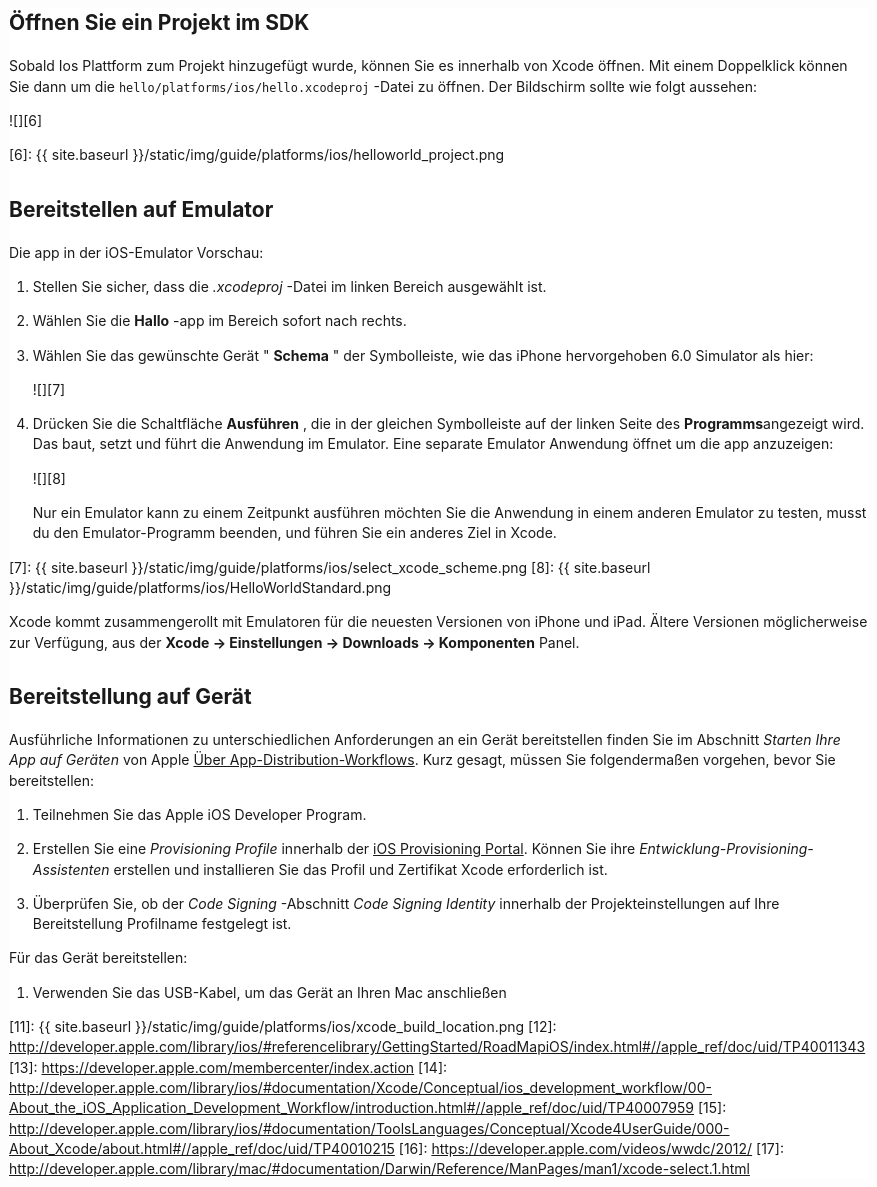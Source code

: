 ## Öffnen Sie ein Projekt im SDK

Sobald Ios Plattform zum Projekt hinzugefügt wurde, können Sie es innerhalb von Xcode öffnen. Mit einem Doppelklick können Sie dann um die `hello/platforms/ios/hello.xcodeproj` -Datei zu öffnen. Der Bildschirm sollte wie folgt aussehen:

![][6]

 [6]: {{ site.baseurl }}/static/img/guide/platforms/ios/helloworld_project.png

## Bereitstellen auf Emulator

Die app in der iOS-Emulator Vorschau:

1.  Stellen Sie sicher, dass die *.xcodeproj* -Datei im linken Bereich ausgewählt ist.

2.  Wählen Sie die **Hallo** -app im Bereich sofort nach rechts.

3.  Wählen Sie das gewünschte Gerät " **Schema** " der Symbolleiste, wie das iPhone hervorgehoben 6.0 Simulator als hier:
    
    ![][7]

4.  Drücken Sie die Schaltfläche **Ausführen** , die in der gleichen Symbolleiste auf der linken Seite des **Programms**angezeigt wird. Das baut, setzt und führt die Anwendung im Emulator. Eine separate Emulator Anwendung öffnet um die app anzuzeigen:
    
    ![][8]
    
    Nur ein Emulator kann zu einem Zeitpunkt ausführen möchten Sie die Anwendung in einem anderen Emulator zu testen, musst du den Emulator-Programm beenden, und führen Sie ein anderes Ziel in Xcode.

 [7]: {{ site.baseurl }}/static/img/guide/platforms/ios/select_xcode_scheme.png
 [8]: {{ site.baseurl }}/static/img/guide/platforms/ios/HelloWorldStandard.png

Xcode kommt zusammengerollt mit Emulatoren für die neuesten Versionen von iPhone und iPad. Ältere Versionen möglicherweise zur Verfügung, aus der **Xcode → Einstellungen → Downloads → Komponenten** Panel.

## Bereitstellung auf Gerät

Ausführliche Informationen zu unterschiedlichen Anforderungen an ein Gerät bereitstellen finden Sie im Abschnitt *Starten Ihre App auf Geräten* von Apple [Über App-Distribution-Workflows][9]. Kurz gesagt, müssen Sie folgendermaßen vorgehen, bevor Sie bereitstellen:

 [9]: https://developer.apple.com/library/prerelease/ios/documentation/IDEs/Conceptual/AppDistributionGuide/Introduction/Introduction.html

1.  Teilnehmen Sie das Apple iOS Developer Program.

2.  Erstellen Sie eine *Provisioning Profile* innerhalb der [iOS Provisioning Portal][10]. Können Sie ihre *Entwicklung-Provisioning-Assistenten* erstellen und installieren Sie das Profil und Zertifikat Xcode erforderlich ist.

3.  Überprüfen Sie, ob der *Code Signing* -Abschnitt *Code Signing Identity* innerhalb der Projekteinstellungen auf Ihre Bereitstellung Profilname festgelegt ist.

 [10]: https://developer.apple.com/ios/manage/overview/index.action

Für das Gerät bereitstellen:

1.  Verwenden Sie das USB-Kabel, um das Gerät an Ihren Mac anschließen


 [1]: https://developer.apple.com/programs/ios/
 [2]: https://www.npmjs.org/package/ios-sim
 [3]: https://www.npmjs.org/package/ios-deploy
 [4]: https://itunes.apple.com/us/app/xcode/id497799835?mt=12
 [5]: https://developer.apple.com/downloads/index.action
 [11]: {{ site.baseurl }}/static/img/guide/platforms/ios/xcode_build_location.png
 [12]: http://developer.apple.com/library/ios/#referencelibrary/GettingStarted/RoadMapiOS/index.html#//apple_ref/doc/uid/TP40011343
 [13]: https://developer.apple.com/membercenter/index.action
 [14]: http://developer.apple.com/library/ios/#documentation/Xcode/Conceptual/ios_development_workflow/00-About_the_iOS_Application_Development_Workflow/introduction.html#//apple_ref/doc/uid/TP40007959
 [15]: http://developer.apple.com/library/ios/#documentation/ToolsLanguages/Conceptual/Xcode4UserGuide/000-About_Xcode/about.html#//apple_ref/doc/uid/TP40010215
 [16]: https://developer.apple.com/videos/wwdc/2012/
 [17]: http://developer.apple.com/library/mac/#documentation/Darwin/Reference/ManPages/man1/xcode-select.1.html